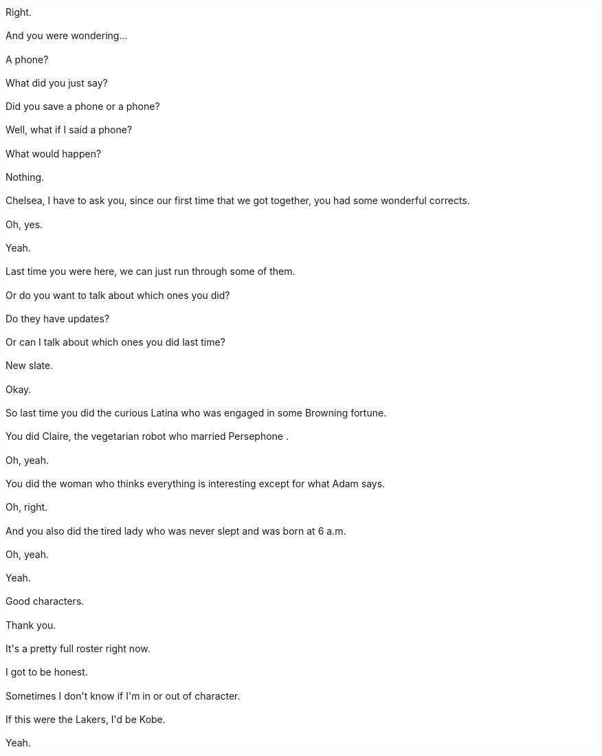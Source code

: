Right.

And you were wondering...

A phone?

What did you just say?

Did you save a phone or a phone?

Well, what if I said a phone?

What would happen?

Nothing.

Chelsea, I have to ask you, since our first time that we got together, you had some wonderful corrects.

Oh, yes.

Yeah.

Last time you were here, we can just run through some of them.

Or do you want to talk about which ones you did?

Do they have updates?

Or can I talk about which ones you did last time?

New slate.

Okay.

So last time you did the curious Latina who was engaged in some Browning fortune.

You did Claire, the vegetarian robot who married Persephone .

Oh, yeah.

You did the woman who thinks everything is interesting except for what Adam says.

Oh, right.

And you also did the tired lady who was never slept and was born at 6 a.m.

Oh, yeah.

Yeah.

Good characters.

Thank you.

It's a pretty full roster right now.

I got to be honest.

Sometimes I don't know if I'm in or out of character.

If this were the Lakers, I'd be Kobe.

Yeah.
